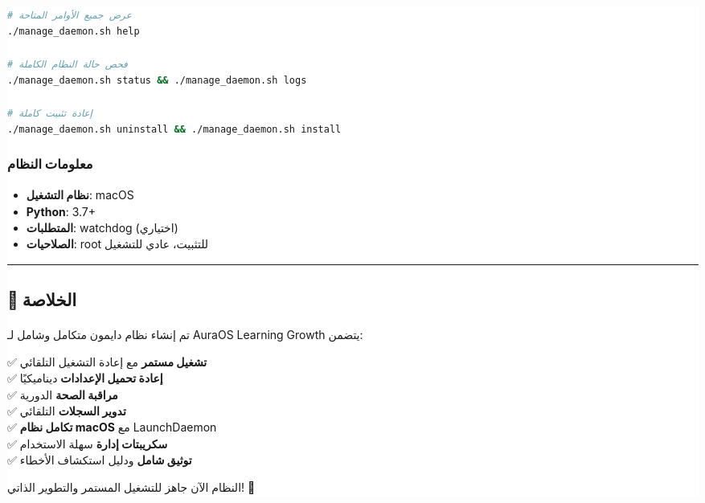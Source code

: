 ```bash
# عرض جميع الأوامر المتاحة
./manage_daemon.sh help

# فحص حالة النظام الكاملة
./manage_daemon.sh status && ./manage_daemon.sh logs

# إعادة تثبيت كاملة
./manage_daemon.sh uninstall && ./manage_daemon.sh install
```

### معلومات النظام

- **نظام التشغيل**: macOS
- **Python**: 3.7+
- **المتطلبات**: watchdog (اختياري)
- **الصلاحيات**: root للتثبيت، عادي للتشغيل

---

## 🎯 الخلاصة

تم إنشاء نظام دايمون متكامل وشامل لـ AuraOS Learning Growth يتضمن:

✅ **تشغيل مستمر** مع إعادة التشغيل التلقائي  
✅ **إعادة تحميل الإعدادات** ديناميكيًا  
✅ **مراقبة الصحة** الدورية  
✅ **تدوير السجلات** التلقائي  
✅ **تكامل نظام macOS** مع LaunchDaemon  
✅ **سكريبتات إدارة** سهلة الاستخدام  
✅ **توثيق شامل** ودليل استكشاف الأخطاء  

النظام الآن جاهز للتشغيل المستمر والتطوير الذاتي! 🚀
